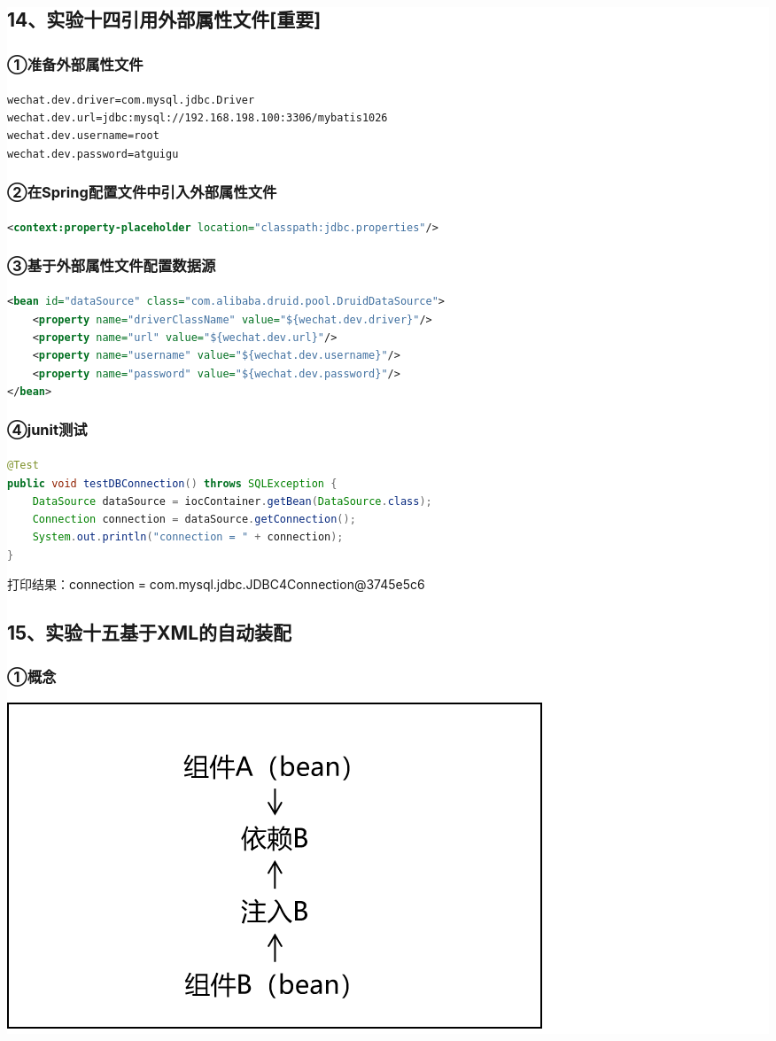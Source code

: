 ## 14、实验十四引用外部属性文件[重要]

### ①准备外部属性文件

```properties
wechat.dev.driver=com.mysql.jdbc.Driver
wechat.dev.url=jdbc:mysql://192.168.198.100:3306/mybatis1026
wechat.dev.username=root
wechat.dev.password=atguigu
```

### ②在Spring配置文件中引入外部属性文件

```xml
<context:property-placeholder location="classpath:jdbc.properties"/>
```

### ③基于外部属性文件配置数据源

```xml
<bean id="dataSource" class="com.alibaba.druid.pool.DruidDataSource">
    <property name="driverClassName" value="${wechat.dev.driver}"/>
    <property name="url" value="${wechat.dev.url}"/>
    <property name="username" value="${wechat.dev.username}"/>
    <property name="password" value="${wechat.dev.password}"/>
</bean>
```

### ④junit测试

```java
@Test
public void testDBConnection() throws SQLException {
    DataSource dataSource = iocContainer.getBean(DataSource.class);
    Connection connection = dataSource.getConnection();
    System.out.println("connection = " + connection);
}
```

打印结果：connection = com.mysql.jdbc.JDBC4Connection@3745e5c6

## 15、实验十五基于XML的自动装配

### ①概念

![images](images/img008.png)